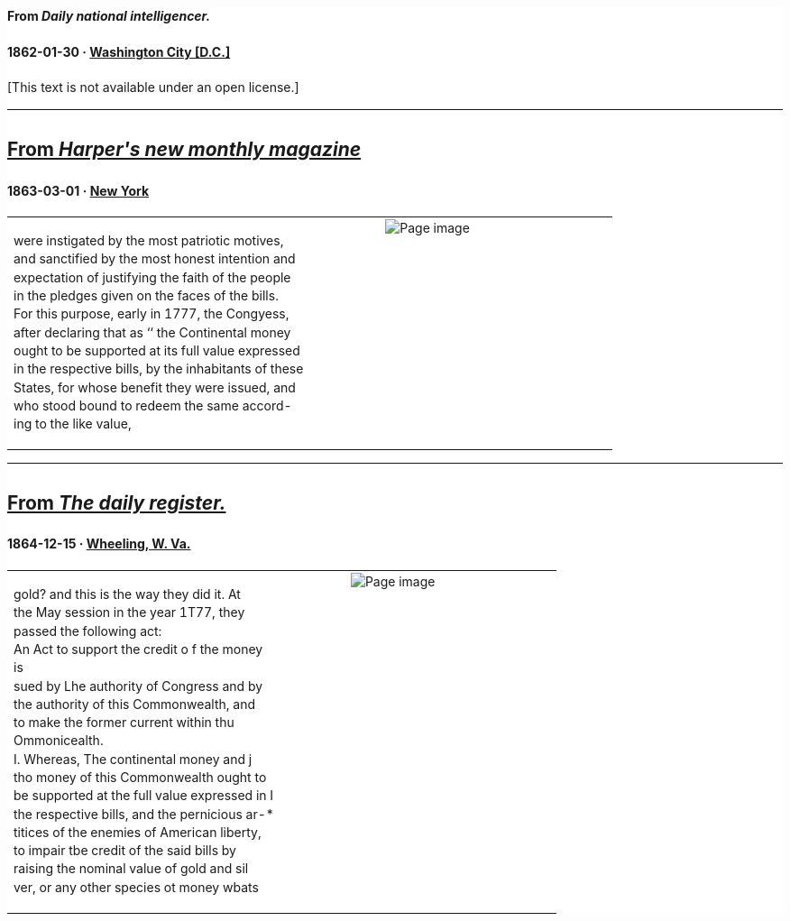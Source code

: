 #### From _Daily national intelligencer._

#### 1862-01-30 &middot; [Washington City [D.C.]](http://dbpedia.org/resource/Washington%2C_D.C.)

[This text is not available under an open license.]

---

## [From _Harper's new monthly magazine_](https://archive.org/details/sim_harpers-magazine_1863-03_26_154/page/n11/mode/1up?view=theater)

#### 1863-03-01 &middot; [New York](http://dbpedia.org/resource/New_York_City)

<table style="width: 100%;"><tr><td style="width: 50%">

  
were instigated by the most patriotic motives,  
and sanctified by the most honest intention and  
expectation of justifying the faith of the people  
in the pledges given on the faces of the bills.  
For this purpose, early in 1777, the Congyess,  
after declaring that as ‘‘ the Continental money  
ought to be supported at its full value expressed  
in the respective bills, by the inhabitants of these  
States, for whose benefit they were issued, and  
who stood bound to redeem the same accord-  
ing to the like value,
</td><td style="width: 50%; max-height: 75%; margin: auto; display: block;">
<img alt="Page image" src="https://iiif.archive.org/image/iiif/2/sim_harpers-magazine_1863-03_26_154%2Fsim_harpers-magazine_1863-03_26_154_jp2.zip%2Fsim_harpers-magazine_1863-03_26_154_jp2%2Fsim_harpers-magazine_1863-03_26_154_0011.jp2/pct:15.967153284671532,51.885714285714286,35.903284671532845,13.114285714285714/600,/0/default.jpg"/>
</td>
</tr></table>

---

## [From _The daily register._](https://www.loc.gov/resource/sn86092517/1864-12-15/ed-1/?sp=2)

#### 1864-12-15 &middot; [Wheeling, W. Va.](http://dbpedia.org/resource/Wheeling%2C_West_Virginia)

<table style="width: 100%;"><tr><td style="width: 50%">

  
gold? and this is the way they did it. At  
the May session in the year 1T77, they  
passed the following act:  
An Act to support the credit o f the money is­  
sued by Lhe authority of Congress and by  
the authority of this Commonwealth, and  
to make the former current within thu\
Ommonicealth.  
I. Whereas, The continental money and j  
tho money of this Commonwealth ought to  
be supported at the full value expressed in I  
the respective bills, and the pernicious ar-*  
titices of the enemies of American liberty,  
to impair tbe credit of the said bills by  
raising the nominal value of gold and sil­  
ver, or any other species ot money wbats
</td><td style="width: 50%; max-height: 75%; margin: auto; display: block;">
<img alt="Page image" src="https://tile.loc.gov/image-services/iiif/service:ndnp:wvu:batch_wvu_chekhov_ver01:data:sn86092517:00415660601:1864121501:0520/pct:2.041141763674055,36.94404591104735,16.50454472970818,9.551137528182004/!600,600/0/default.jpg"/>